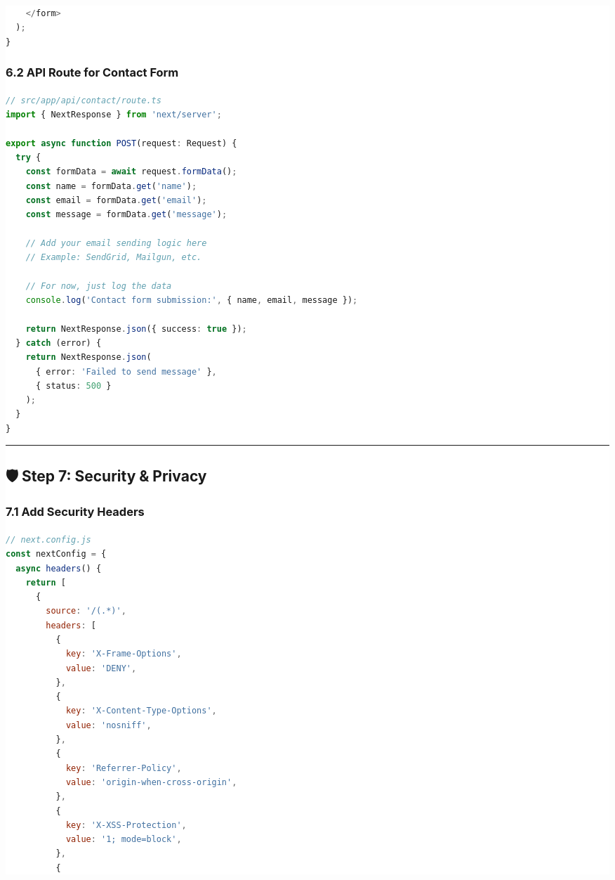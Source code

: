 ```typescript
    </form>
  );
}
```

### 6.2 API Route for Contact Form
```typescript
// src/app/api/contact/route.ts
import { NextResponse } from 'next/server';

export async function POST(request: Request) {
  try {
    const formData = await request.formData();
    const name = formData.get('name');
    const email = formData.get('email');
    const message = formData.get('message');

    // Add your email sending logic here
    // Example: SendGrid, Mailgun, etc.
    
    // For now, just log the data
    console.log('Contact form submission:', { name, email, message });

    return NextResponse.json({ success: true });
  } catch (error) {
    return NextResponse.json(
      { error: 'Failed to send message' },
      { status: 500 }
    );
  }
}
```

---

## 🛡️ **Step 7: Security & Privacy**

### 7.1 Add Security Headers
```javascript
// next.config.js
const nextConfig = {
  async headers() {
    return [
      {
        source: '/(.*)',
        headers: [
          {
            key: 'X-Frame-Options',
            value: 'DENY',
          },
          {
            key: 'X-Content-Type-Options',
            value: 'nosniff',
          },
          {
            key: 'Referrer-Policy',
            value: 'origin-when-cross-origin',
          },
          {
            key: 'X-XSS-Protection',
            value: '1; mode=block',
          },
          {
```
